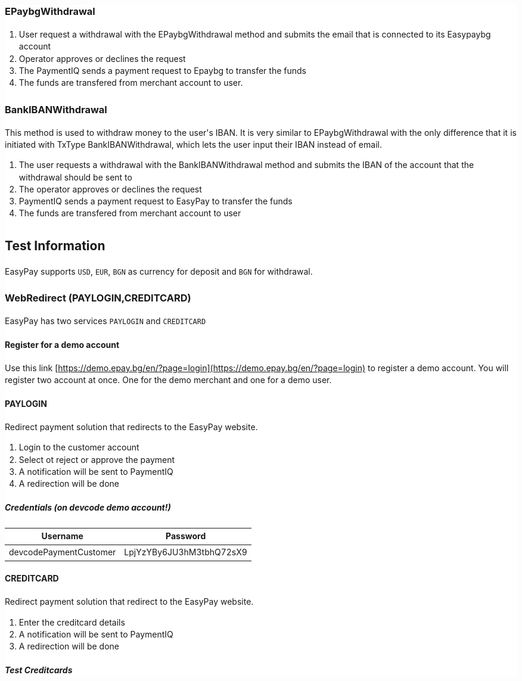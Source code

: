 ### EPaybgWithdrawal

1. User request a withdrawal with the EPaybgWithdrawal method and submits the email that is connected to its Easypaybg account
2. Operator approves or declines the request
3. The PaymentIQ sends a payment request to Epaybg to transfer the funds
4. The funds are transfered from merchant account to user.

### BankIBANWithdrawal
This method is used to withdraw money to the user's IBAN. It is very similar to EPaybgWithdrawal with the only difference that it is initiated with TxType BankIBANWithdrawal, which lets the user input their IBAN instead of email.

1. The user requests a withdrawal with the BankIBANWithdrawal method and submits the IBAN of the account that the withdrawal should be sent to
2. The operator approves or declines the request
3. PaymentIQ sends a payment request to EasyPay to transfer the funds
4. The funds are transfered from merchant account to user

## Test Information

EasyPay supports `USD`, `EUR`, `BGN` as currency for deposit and `BGN` for withdrawal.

### WebRedirect (PAYLOGIN,CREDITCARD)
EasyPay has two services `PAYLOGIN` and `CREDITCARD`

#### Register for a demo account
Use this link [https://demo.epay.bg/en/?page=login](https://demo.epay.bg/en/?page=login) to register a demo account.
You will register two account at once. One for the demo merchant and one for a demo user.

#### PAYLOGIN
Redirect payment solution that redirects to the EasyPay website.
1. Login to the customer account
2. Select ot reject or approve the payment
3. A notification will be sent to PaymentIQ
4. A redirection will be done

##### Credentials (on devcode demo account!)
| Username               | Password                 |
|------------------------|--------------------------|
| devcodePaymentCustomer | LpjYzYBy6JU3hM3tbhQ72sX9 |

#### CREDITCARD
Redirect payment solution that redirect to the EasyPay website.
1. Enter the creditcard details
2. A notification will be sent to PaymentIQ
3. A redirection will be done

##### Test Creditcards
